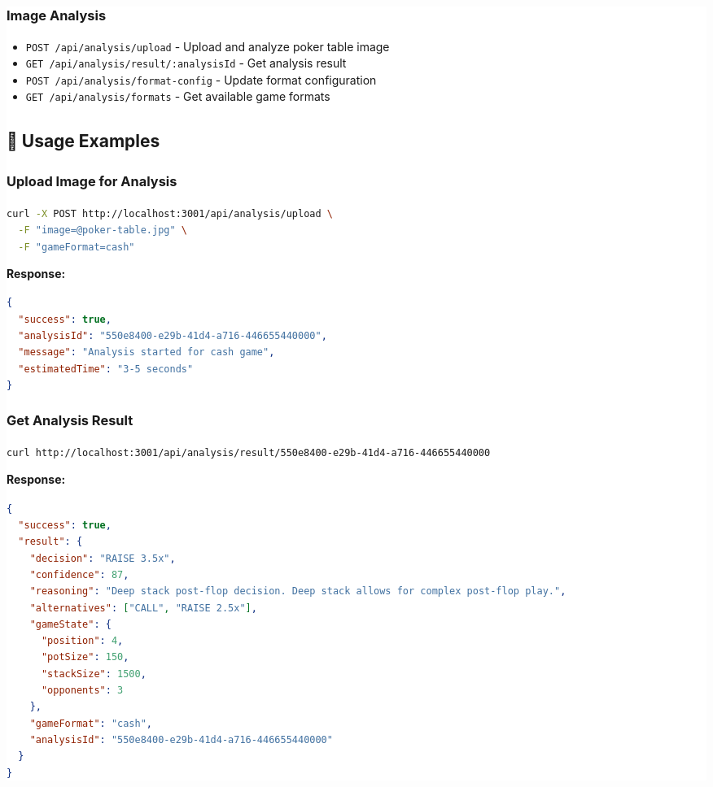 ### Image Analysis
- `POST /api/analysis/upload` - Upload and analyze poker table image
- `GET /api/analysis/result/:analysisId` - Get analysis result
- `POST /api/analysis/format-config` - Update format configuration
- `GET /api/analysis/formats` - Get available game formats

## 🎯 Usage Examples

### Upload Image for Analysis

```bash
curl -X POST http://localhost:3001/api/analysis/upload \
  -F "image=@poker-table.jpg" \
  -F "gameFormat=cash"
```

**Response:**
```json
{
  "success": true,
  "analysisId": "550e8400-e29b-41d4-a716-446655440000",
  "message": "Analysis started for cash game",
  "estimatedTime": "3-5 seconds"
}
```

### Get Analysis Result

```bash
curl http://localhost:3001/api/analysis/result/550e8400-e29b-41d4-a716-446655440000
```

**Response:**
```json
{
  "success": true,
  "result": {
    "decision": "RAISE 3.5x",
    "confidence": 87,
    "reasoning": "Deep stack post-flop decision. Deep stack allows for complex post-flop play.",
    "alternatives": ["CALL", "RAISE 2.5x"],
    "gameState": {
      "position": 4,
      "potSize": 150,
      "stackSize": 1500,
      "opponents": 3
    },
    "gameFormat": "cash",
    "analysisId": "550e8400-e29b-41d4-a716-446655440000"
  }
}
```

